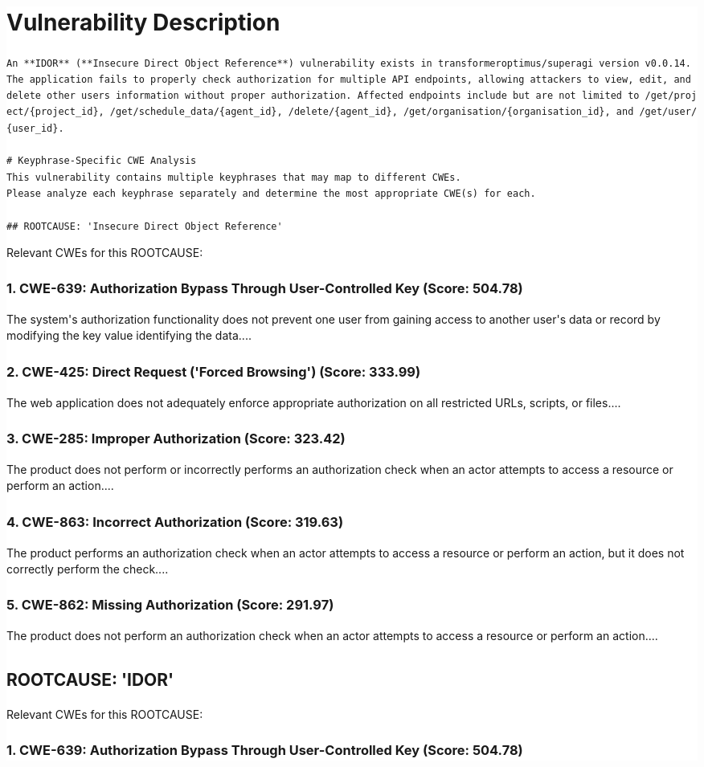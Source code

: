 # Vulnerability Description

    An **IDOR** (**Insecure Direct Object Reference**) vulnerability exists in transformeroptimus/superagi version v0.0.14. The application fails to properly check authorization for multiple API endpoints, allowing attackers to view, edit, and delete other users information without proper authorization. Affected endpoints include but are not limited to /get/project/{project_id}, /get/schedule_data/{agent_id}, /delete/{agent_id}, /get/organisation/{organisation_id}, and /get/user/{user_id}.

    # Keyphrase-Specific CWE Analysis
    This vulnerability contains multiple keyphrases that may map to different CWEs. 
    Please analyze each keyphrase separately and determine the most appropriate CWE(s) for each.

    ## ROOTCAUSE: 'Insecure Direct Object Reference'

Relevant CWEs for this ROOTCAUSE:

### 1. CWE-639: Authorization Bypass Through User-Controlled Key (Score: 504.78)

The system's authorization functionality does not prevent one user from gaining access to another user's data or record by modifying the key value identifying the data....

### 2. CWE-425: Direct Request ('Forced Browsing') (Score: 333.99)

The web application does not adequately enforce appropriate authorization on all restricted URLs, scripts, or files....

### 3. CWE-285: Improper Authorization (Score: 323.42)

The product does not perform or incorrectly performs an authorization check when an actor attempts to access a resource or perform an action....

### 4. CWE-863: Incorrect Authorization (Score: 319.63)

The product performs an authorization check when an actor attempts to access a resource or perform an action, but it does not correctly perform the check....

### 5. CWE-862: Missing Authorization (Score: 291.97)

The product does not perform an authorization check when an actor attempts to access a resource or perform an action....

## ROOTCAUSE: 'IDOR'

Relevant CWEs for this ROOTCAUSE:

### 1. CWE-639: Authorization Bypass Through User-Controlled Key (Score: 504.78)
